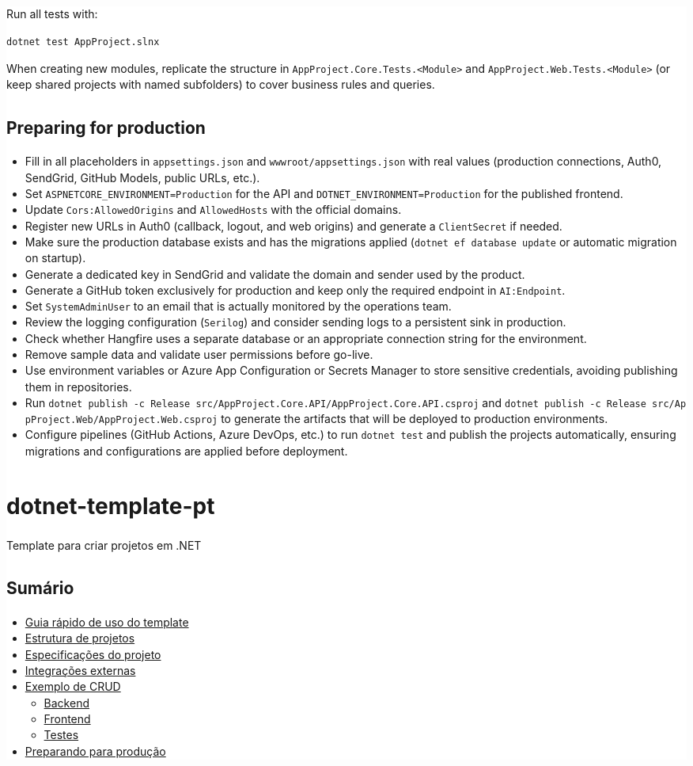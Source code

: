 Run all tests with:
```bash
dotnet test AppProject.slnx
```
When creating new modules, replicate the structure in `AppProject.Core.Tests.<Module>` and `AppProject.Web.Tests.<Module>` (or keep shared projects with named subfolders) to cover business rules and queries.

## Preparing for production
- Fill in all placeholders in `appsettings.json` and `wwwroot/appsettings.json` with real values (production connections, Auth0, SendGrid, GitHub Models, public URLs, etc.).
- Set `ASPNETCORE_ENVIRONMENT=Production` for the API and `DOTNET_ENVIRONMENT=Production` for the published frontend.
- Update `Cors:AllowedOrigins` and `AllowedHosts` with the official domains.
- Register new URLs in Auth0 (callback, logout, and web origins) and generate a `ClientSecret` if needed.
- Make sure the production database exists and has the migrations applied (`dotnet ef database update` or automatic migration on startup).
- Generate a dedicated key in SendGrid and validate the domain and sender used by the product.
- Generate a GitHub token exclusively for production and keep only the required endpoint in `AI:Endpoint`.
- Set `SystemAdminUser` to an email that is actually monitored by the operations team.
- Review the logging configuration (`Serilog`) and consider sending logs to a persistent sink in production.
- Check whether Hangfire uses a separate database or an appropriate connection string for the environment.
- Remove sample data and validate user permissions before go-live.
- Use environment variables or Azure App Configuration or Secrets Manager to store sensitive credentials, avoiding publishing them in repositories.
- Run `dotnet publish -c Release src/AppProject.Core.API/AppProject.Core.API.csproj` and `dotnet publish -c Release src/AppProject.Web/AppProject.Web.csproj` to generate the artifacts that will be deployed to production environments.
- Configure pipelines (GitHub Actions, Azure DevOps, etc.) to run `dotnet test` and publish the projects automatically, ensuring migrations and configurations are applied before deployment.

# dotnet-template-pt
Template para criar projetos em .NET

## Sumário
- [Guia rápido de uso do template](#guia-rápido-de-uso-do-template)
- [Estrutura de projetos](#estrutura-de-projetos)
- [Especificações do projeto](#especificações-do-projeto)
- [Integrações externas](#integrações-externas)
- [Exemplo de CRUD](#exemplo-de-crud)
  - [Backend](#backend)
  - [Frontend](#frontend)
  - [Testes](#testes)
- [Preparando para produção](#preparando-para-produção)
